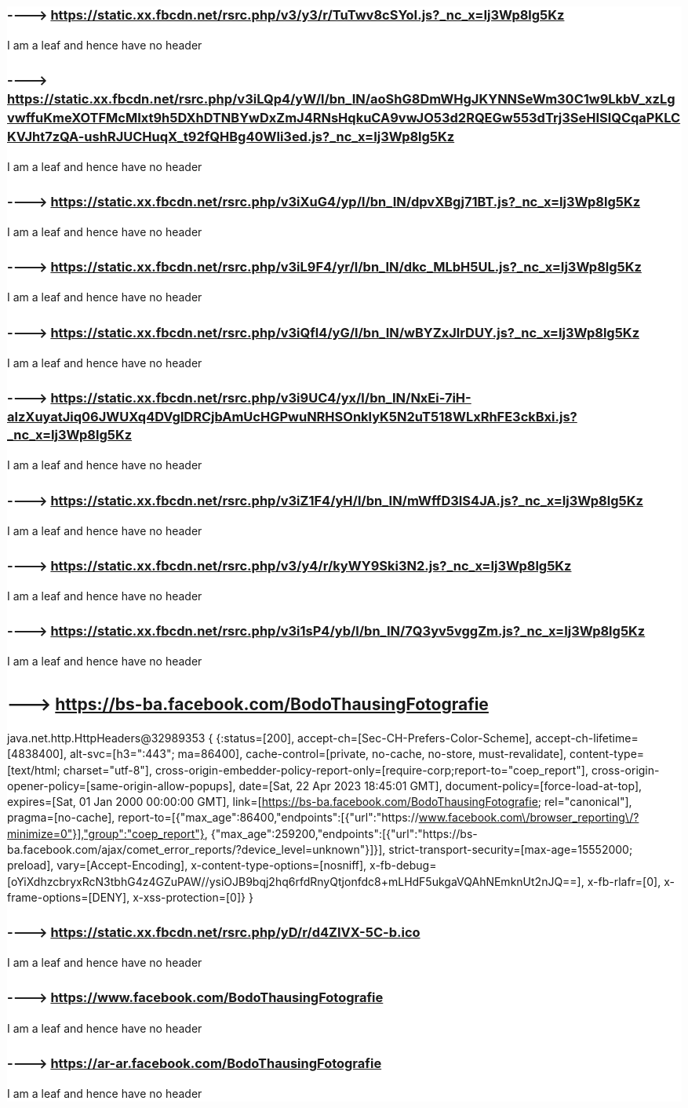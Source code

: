 ### ----> **https://static.xx.fbcdn.net/rsrc.php/v3/y3/r/TuTwv8cSYoI.js?_nc_x=Ij3Wp8lg5Kz** <br>
I am a leaf and hence have no header
### ----> **https://static.xx.fbcdn.net/rsrc.php/v3iLQp4/yW/l/bn_IN/aoShG8DmWHgJKYNNSeWm30C1w9LkbV_xzLgvwffuKmeXOTFMcMIxt9h5DXhDTNBYwDxZmJ4RNsHqkuCA9vwJO53d2RQEGw553dTrj3SeHISlQCqaPKLCKVJht7zQA-ushRJUCHuqX_t92fQHBg40Wli3ed.js?_nc_x=Ij3Wp8lg5Kz** <br>
I am a leaf and hence have no header
### ----> **https://static.xx.fbcdn.net/rsrc.php/v3iXuG4/yp/l/bn_IN/dpvXBgj71BT.js?_nc_x=Ij3Wp8lg5Kz** <br>
I am a leaf and hence have no header
### ----> **https://static.xx.fbcdn.net/rsrc.php/v3iL9F4/yr/l/bn_IN/dkc_MLbH5UL.js?_nc_x=Ij3Wp8lg5Kz** <br>
I am a leaf and hence have no header
### ----> **https://static.xx.fbcdn.net/rsrc.php/v3iQfl4/yG/l/bn_IN/wBYZxJlrDUY.js?_nc_x=Ij3Wp8lg5Kz** <br>
I am a leaf and hence have no header
### ----> **https://static.xx.fbcdn.net/rsrc.php/v3i9UC4/yx/l/bn_IN/NxEi-7iH-alzXuyatJiq06JWUXq4DVglDRCjbAmUcHGPwuNRHSOnklyK5N2uT518WLxRhFE3ckBxi.js?_nc_x=Ij3Wp8lg5Kz** <br>
I am a leaf and hence have no header
### ----> **https://static.xx.fbcdn.net/rsrc.php/v3iZ1F4/yH/l/bn_IN/mWffD3IS4JA.js?_nc_x=Ij3Wp8lg5Kz** <br>
I am a leaf and hence have no header
### ----> **https://static.xx.fbcdn.net/rsrc.php/v3/y4/r/kyWY9Ski3N2.js?_nc_x=Ij3Wp8lg5Kz** <br>
I am a leaf and hence have no header
### ----> **https://static.xx.fbcdn.net/rsrc.php/v3i1sP4/yb/l/bn_IN/7Q3yv5vggZm.js?_nc_x=Ij3Wp8lg5Kz** <br>
I am a leaf and hence have no header
## ---> **https://bs-ba.facebook.com/BodoThausingFotografie** <br>
java.net.http.HttpHeaders@32989353 { {:status=[200], accept-ch=[Sec-CH-Prefers-Color-Scheme], accept-ch-lifetime=[4838400], alt-svc=[h3=":443"; ma=86400], cache-control=[private, no-cache, no-store, must-revalidate], content-type=[text/html; charset="utf-8"], cross-origin-embedder-policy-report-only=[require-corp;report-to="coep_report"], cross-origin-opener-policy=[same-origin-allow-popups], date=[Sat, 22 Apr 2023 18:45:01 GMT], document-policy=[force-load-at-top], expires=[Sat, 01 Jan 2000 00:00:00 GMT], link=[<https://bs-ba.facebook.com/BodoThausingFotografie>; rel="canonical"], pragma=[no-cache], report-to=[{"max_age":86400,"endpoints":[{"url":"https:\/\/www.facebook.com\/browser_reporting\/?minimize=0"}],"group":"coep_report"}, {"max_age":259200,"endpoints":[{"url":"https:\/\/bs-ba.facebook.com\/ajax\/comet_error_reports\/?device_level=unknown"}]}], strict-transport-security=[max-age=15552000; preload], vary=[Accept-Encoding], x-content-type-options=[nosniff], x-fb-debug=[oYiXdhzcbryxRcN3tbhG4z4GZuPAW//ysiOJB9bqj2hq6rfdRnyQtjonfdc8+mLHdF5ukgaVQAhNEmknUt2nJQ==], x-fb-rlafr=[0], x-frame-options=[DENY], x-xss-protection=[0]} }
### ----> **https://static.xx.fbcdn.net/rsrc.php/yD/r/d4ZIVX-5C-b.ico** <br>
I am a leaf and hence have no header
### ----> **https://www.facebook.com/BodoThausingFotografie** <br>
I am a leaf and hence have no header
### ----> **https://ar-ar.facebook.com/BodoThausingFotografie** <br>
I am a leaf and hence have no header